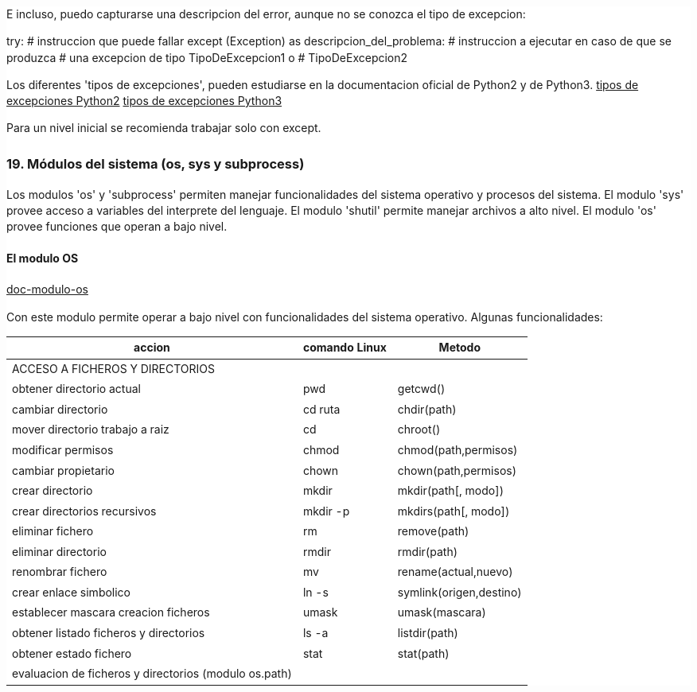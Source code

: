E incluso, puedo capturarse una descripcion del error, aunque no se conozca el tipo de excepcion:

try:
    # instruccion que puede fallar
except (Exception) as descripcion_del_problema:
    # instruccion a ejecutar en caso de que se produzca
    # una excepcion de tipo TipoDeExcepcion1 o
    # TipoDeExcepcion2

Los diferentes 'tipos de excepciones', pueden estudiarse en la documentacion oficial de Python2 y de Python3.
[tipos de excepciones Python2](https://docs.python.org/2/library/exceptions.html)
[tipos de excepciones Python3](https://docs.python.org/3.7/library/exceptions.html)

Para un nivel inicial se recomienda trabajar solo con except.

### 19. Módulos del sistema (os, sys y subprocess)

Los modulos 'os' y 'subprocess' permiten manejar funcionalidades del sistema operativo y procesos del sistema.
El modulo 'sys'  provee acceso a variables del interprete del lenguaje.
El modulo 'shutil' permite manejar archivos a alto nivel.
El modulo 'os' provee funciones que operan a bajo nivel.

#### El modulo OS

[doc-modulo-os](https://docs.python.org/es/3/library/os.html#)

Con este modulo permite operar a bajo nivel con funcionalidades del sistema operativo. 
Algunas funcionalidades:

|accion|comando Linux|   Metodo   |
|------|-------------|------------|
| ACCESO A FICHEROS Y DIRECTORIOS |
| obtener directorio actual     |     pwd     |  getcwd()  |
| cambiar directorio     |     cd ruta     |  chdir(path)  |
| mover directorio trabajo a raiz     |     cd     |  chroot()  |
| modificar permisos     |     chmod     |  chmod(path,permisos)  |
| cambiar propietario     |     chown     |  chown(path,permisos)  |
| crear directorio     |     mkdir     |  mkdir(path[, modo])  |
| crear directorios recursivos     |     mkdir -p     |  mkdirs(path[, modo])  |
| eliminar fichero     |     rm     |  remove(path)  |
| eliminar directorio     |     rmdir     |  rmdir(path)  |
| renombrar fichero     |     mv     |  rename(actual,nuevo)  |
| crear enlace simbolico     |     ln -s     |  symlink(origen,destino)  |
| establecer mascara creacion ficheros     |     umask     |  umask(mascara)  |
| obtener listado ficheros y directorios     |     ls -a     |  listdir(path)  |
| obtener estado fichero     |     stat     |  stat(path)  |
| evaluacion de ficheros y directorios (modulo os.path) |